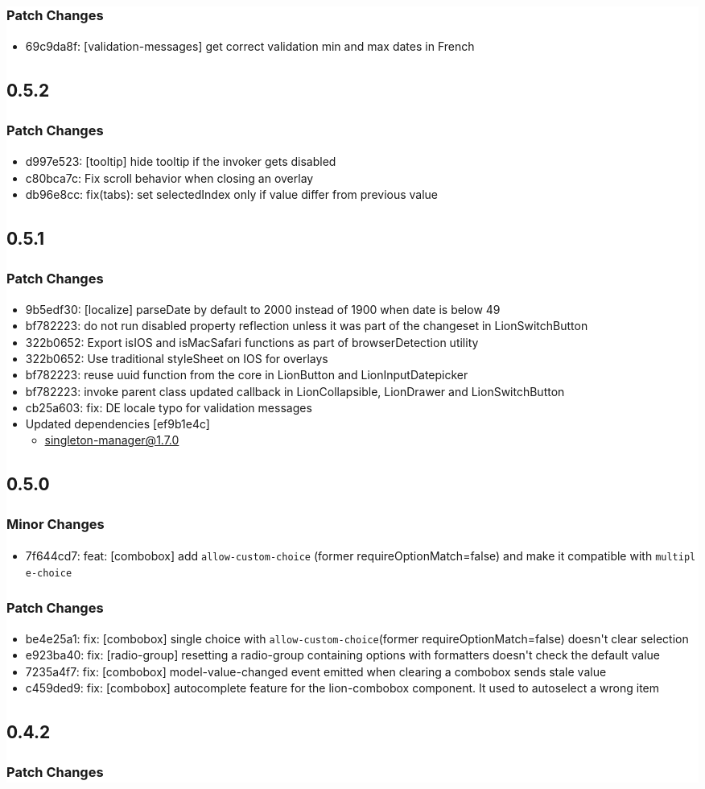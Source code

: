 ### Patch Changes

- 69c9da8f: [validation-messages] get correct validation min and max dates in French

## 0.5.2

### Patch Changes

- d997e523: [tooltip] hide tooltip if the invoker gets disabled
- c80bca7c: Fix scroll behavior when closing an overlay
- db96e8cc: fix(tabs): set selectedIndex only if value differ from previous value

## 0.5.1

### Patch Changes

- 9b5edf30: [localize] parseDate by default to 2000 instead of 1900 when date is below 49
- bf782223: do not run disabled property reflection unless it was part of the changeset in LionSwitchButton
- 322b0652: Export isIOS and isMacSafari functions as part of browserDetection utility
- 322b0652: Use traditional styleSheet on IOS for overlays
- bf782223: reuse uuid function from the core in LionButton and LionInputDatepicker
- bf782223: invoke parent class updated callback in LionCollapsible, LionDrawer and LionSwitchButton
- cb25a603: fix: DE locale typo for validation messages
- Updated dependencies [ef9b1e4c]
  - singleton-manager@1.7.0

## 0.5.0

### Minor Changes

- 7f644cd7: feat: [combobox] add `allow-custom-choice` (former requireOptionMatch=false) and make it compatible with `multiple-choice`

### Patch Changes

- be4e25a1: fix: [combobox] single choice with `allow-custom-choice`(former requireOptionMatch=false) doesn't clear selection
- e923ba40: fix: [radio-group] resetting a radio-group containing options with formatters doesn't check the default value
- 7235a4f7: fix: [combobox] model-value-changed event emitted when clearing a combobox sends stale value
- c459ded9: fix: [combobox] autocomplete feature for the lion-combobox component. It used to autoselect a wrong item

## 0.4.2

### Patch Changes

